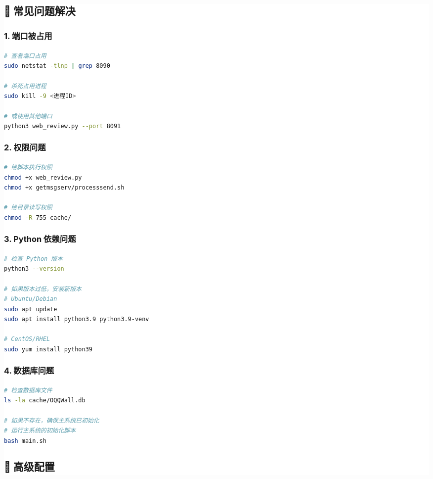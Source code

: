 ## 🔧 常见问题解决

### 1. 端口被占用
```bash
# 查看端口占用
sudo netstat -tlnp | grep 8090

# 杀死占用进程
sudo kill -9 <进程ID>

# 或使用其他端口
python3 web_review.py --port 8091
```

### 2. 权限问题
```bash
# 给脚本执行权限
chmod +x web_review.py
chmod +x getmsgserv/processsend.sh

# 给目录读写权限
chmod -R 755 cache/
```

### 3. Python 依赖问题
```bash
# 检查 Python 版本
python3 --version

# 如果版本过低，安装新版本
# Ubuntu/Debian
sudo apt update
sudo apt install python3.9 python3.9-venv

# CentOS/RHEL
sudo yum install python39
```

### 4. 数据库问题
```bash
# 检查数据库文件
ls -la cache/OQQWall.db

# 如果不存在，确保主系统已初始化
# 运行主系统的初始化脚本
bash main.sh
```

## 🚀 高级配置
